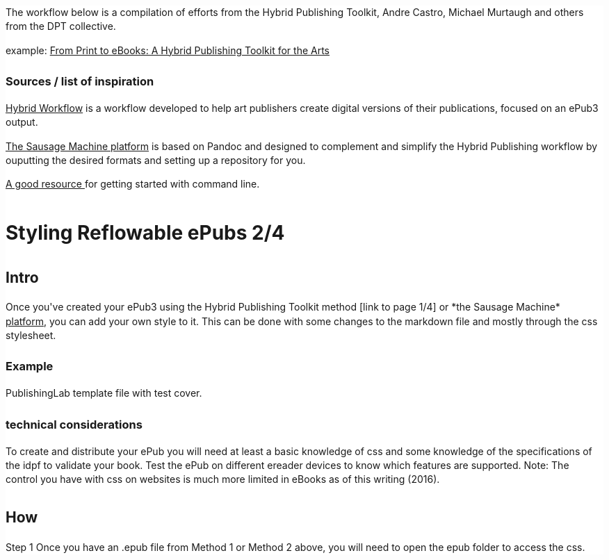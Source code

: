 The workflow below is a compilation of efforts from the Hybrid Publishing Toolkit, Andre Castro, Michael Murtaugh and others from the
DPT collective.

example: <a
href="http://networkcultures.org/blog/publication/from-print-to-ebooks-a-hybrid-publishing-toolkit-for-the-arts/">From
Print to eBooks: A Hybrid Publishing Toolkit for the Arts</a>

### Sources / list of inspiration

<a
href="http://networkcultures.org/digitalpublishing/2014/10/21/hybrid-workflow-how-to-making-automated-workflows-part-2/">Hybrid
Workflow</a> is a workflow developed to help art publishers create
digital versions of their publications, focused on an ePub3 output.

<a href="http://hpt.publishinglab.org/index.php?about">The Sausage
Machine platform</a> is based on Pandoc and designed to complement
and simplify the Hybrid Publishing workflow by ouputting the desired
formats and setting up a repository for you.

<a
href="http://en.flossmanuals.net/command-line/getting-started/"> A
good resource </a> for getting started with command line.

# Styling Reflowable ePubs 2/4

## Intro

Once you've created your ePub3 using the Hybrid Publishing Toolkit
method \[link to page 1/4\] or \*the Sausage Machine\* <a
href="http://hpt.publishinglab.org/index.php?about">platform</a>,
you can add your own style to it. This can be done with some changes to
the markdown file and mostly through the css stylesheet.

### Example

PublishingLab template file with test cover.

### technical considerations

To create and distribute your ePub you will need at least a basic
knowledge of css and some knowledge of the specifications of the idpf to
validate your book. Test the ePub on different ereader devices to know
which features are supported. Note: The control you have with css on
websites is much more limited in eBooks as of this writing (2016).

## How

Step 1
Once you have an .epub file from Method 1 or Method 2 above, you will need to open the epub folder to access the css.
